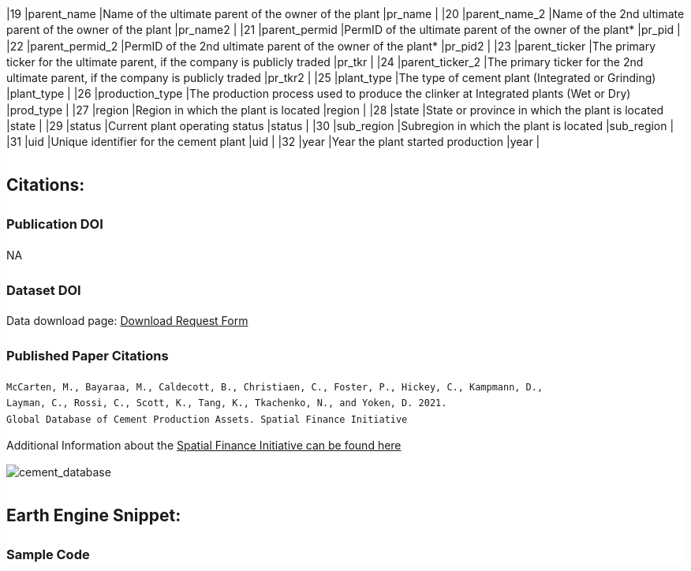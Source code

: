 |19 |parent_name            |Name of the ultimate parent of the owner of the plant                                                                                                                                                          |pr_name     |
|20 |parent_name_2          |Name of the 2nd ultimate parent of the owner of the plant                                                                                                                                                      |pr_name2    |
|21 |parent_permid          |PermID of the ultimate parent of the owner of the plant*                                                                                                                                                       |pr_pid      |
|22 |parent_permid_2        |PermID of the 2nd ultimate parent of the owner of the plant*                                                                                                                                                   |pr_pid2     |
|23 |parent_ticker          |The primary ticker for the ultimate parent, if the company is publicly traded                                                                                                                                  |pr_tkr      |
|24 |parent_ticker_2        |The primary ticker for the 2nd ultimate parent, if the company is publicly traded                                                                                                                              |pr_tkr2     |
|25 |plant_type             |The type of cement plant (Integrated or Grinding)                                                                                                                                                              |plant_type  |
|26 |production_type        |The production process used to produce the clinker at Integrated plants (Wet or Dry)                                                                                                                           |prod_type   |
|27 |region                 |Region in which the plant is located                                                                                                                                                                           |region      |
|28 |state                  |State or province in which the plant is located                                                                                                                                                                |state       |
|29 |status                 |Current plant operating status                                                                                                                                                                                 |status      |
|30 |sub_region             |Subregion in which the plant is located                                                                                                                                                                        |sub_region  |
|31 |uid                    |Unique identifier for the cement plant                                                                                                                                                                         |uid         |
|32 |year                   |Year the plant started production                                                                                                                                                                              |year        |

## Citations:

### Publication DOI

NA

### Dataset DOI

Data download page: [Download Request Form](https://www.cgfi.ac.uk/spatial-finance-initiative/geoasset-project/geoasset-databases/)

### Published Paper Citations

```
McCarten, M., Bayaraa, M., Caldecott, B., Christiaen, C., Foster, P., Hickey, C., Kampmann, D.,
Layman, C., Rossi, C., Scott, K., Tang, K., Tkachenko, N., and Yoken, D. 2021.
Global Database of Cement Production Assets. Spatial Finance Initiative
```

Additional Information about the [Spatial Finance Initiative can be found here](https://www.cgfi.ac.uk/spatial-finance-initiative/geoasset-project)

![cement_database](https://user-images.githubusercontent.com/6677629/126024364-5d5e8299-3a48-445c-a480-345f8cb84a8f.gif)
## Earth Engine Snippet:

### Sample Code
